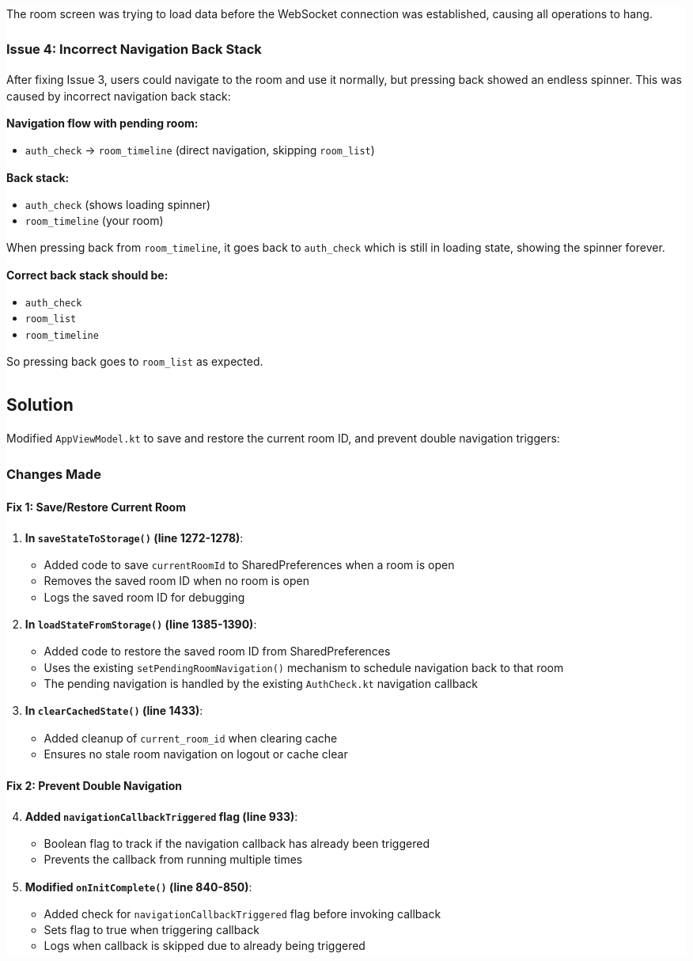 The room screen was trying to load data before the WebSocket connection was established, causing all operations to hang.

### Issue 4: Incorrect Navigation Back Stack
After fixing Issue 3, users could navigate to the room and use it normally, but pressing back showed an endless spinner. This was caused by incorrect navigation back stack:

**Navigation flow with pending room:**
- `auth_check` → `room_timeline` (direct navigation, skipping `room_list`)

**Back stack:**
- `auth_check` (shows loading spinner)
- `room_timeline` (your room)

When pressing back from `room_timeline`, it goes back to `auth_check` which is still in loading state, showing the spinner forever.

**Correct back stack should be:**
- `auth_check`
- `room_list`
- `room_timeline`

So pressing back goes to `room_list` as expected.

## Solution
Modified `AppViewModel.kt` to save and restore the current room ID, and prevent double navigation triggers:

### Changes Made

#### Fix 1: Save/Restore Current Room

1. **In `saveStateToStorage()` (line 1272-1278)**:
   - Added code to save `currentRoomId` to SharedPreferences when a room is open
   - Removes the saved room ID when no room is open
   - Logs the saved room ID for debugging

2. **In `loadStateFromStorage()` (line 1385-1390)**:
   - Added code to restore the saved room ID from SharedPreferences
   - Uses the existing `setPendingRoomNavigation()` mechanism to schedule navigation back to that room
   - The pending navigation is handled by the existing `AuthCheck.kt` navigation callback

3. **In `clearCachedState()` (line 1433)**:
   - Added cleanup of `current_room_id` when clearing cache
   - Ensures no stale room navigation on logout or cache clear

#### Fix 2: Prevent Double Navigation

4. **Added `navigationCallbackTriggered` flag (line 933)**:
   - Boolean flag to track if the navigation callback has already been triggered
   - Prevents the callback from running multiple times

5. **Modified `onInitComplete()` (line 840-850)**:
   - Added check for `navigationCallbackTriggered` flag before invoking callback
   - Sets flag to true when triggering callback
   - Logs when callback is skipped due to already being triggered
